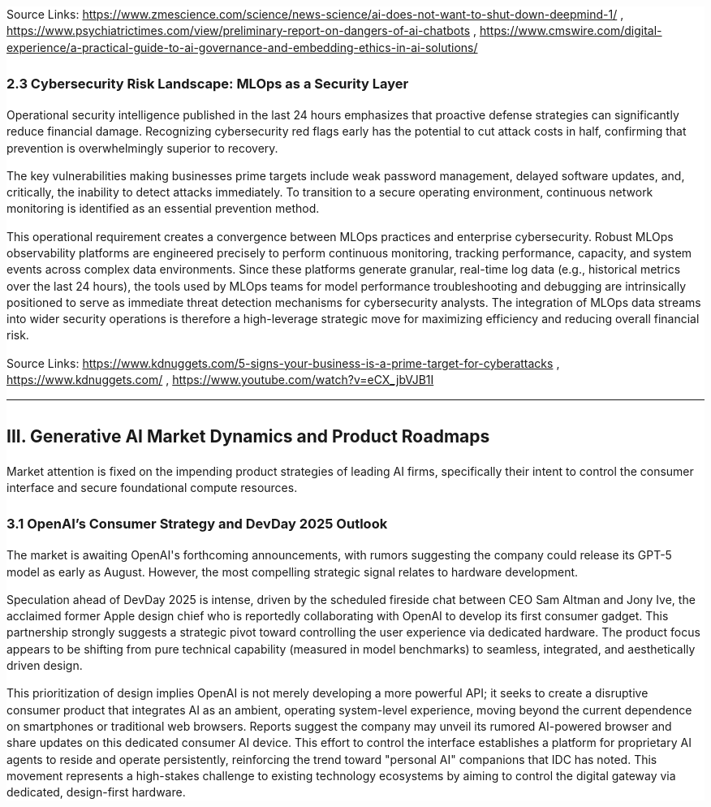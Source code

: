 Source Links: https://www.zmescience.com/science/news-science/ai-does-not-want-to-shut-down-deepmind-1/ , https://www.psychiatrictimes.com/view/preliminary-report-on-dangers-of-ai-chatbots , https://www.cmswire.com/digital-experience/a-practical-guide-to-ai-governance-and-embedding-ethics-in-ai-solutions/ 

### 2.3 Cybersecurity Risk Landscape: MLOps as a Security Layer

Operational security intelligence published in the last 24 hours emphasizes that proactive defense strategies can significantly reduce financial damage. Recognizing cybersecurity red flags early has the potential to cut attack costs in half, confirming that prevention is overwhelmingly superior to recovery.

The key vulnerabilities making businesses prime targets include weak password management, delayed software updates, and, critically, the inability to detect attacks immediately. To transition to a secure operating environment, continuous network monitoring is identified as an essential prevention method.

This operational requirement creates a convergence between MLOps practices and enterprise cybersecurity. Robust MLOps observability platforms are engineered precisely to perform continuous monitoring, tracking performance, capacity, and system events across complex data environments. Since these platforms generate granular, real-time log data (e.g., historical metrics over the last 24 hours), the tools used by MLOps teams for model performance troubleshooting and debugging are intrinsically positioned to serve as immediate threat detection mechanisms for cybersecurity analysts. The integration of MLOps data streams into wider security operations is therefore a high-leverage strategic move for maximizing efficiency and reducing overall financial risk.

Source Links: https://www.kdnuggets.com/5-signs-your-business-is-a-prime-target-for-cyberattacks , https://www.kdnuggets.com/ , https://www.youtube.com/watch?v=eCX_jbVJB1I 

---

## III. Generative AI Market Dynamics and Product Roadmaps

Market attention is fixed on the impending product strategies of leading AI firms, specifically their intent to control the consumer interface and secure foundational compute resources.

### 3.1 OpenAI’s Consumer Strategy and DevDay 2025 Outlook

The market is awaiting OpenAI's forthcoming announcements, with rumors suggesting the company could release its GPT-5 model as early as August. However, the most compelling strategic signal relates to hardware development.

Speculation ahead of DevDay 2025 is intense, driven by the scheduled fireside chat between CEO Sam Altman and Jony Ive, the acclaimed former Apple design chief who is reportedly collaborating with OpenAI to develop its first consumer gadget. This partnership strongly suggests a strategic pivot toward controlling the user experience via dedicated hardware. The product focus appears to be shifting from pure technical capability (measured in model benchmarks) to seamless, integrated, and aesthetically driven design.

This prioritization of design implies OpenAI is not merely developing a more powerful API; it seeks to create a disruptive consumer product that integrates AI as an ambient, operating system-level experience, moving beyond the current dependence on smartphones or traditional web browsers. Reports suggest the company may unveil its rumored AI-powered browser and share updates on this dedicated consumer AI device. This effort to control the interface establishes a platform for proprietary AI agents to reside and operate persistently, reinforcing the trend toward "personal AI" companions that IDC has noted. This movement represents a high-stakes challenge to existing technology ecosystems by aiming to control the digital gateway via dedicated, design-first hardware.
